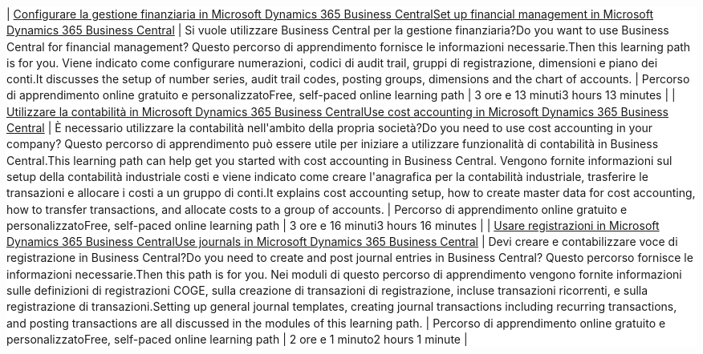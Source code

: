 | [<span data-ttu-id="9dcc9-157">Configurare la gestione finanziaria in Microsoft Dynamics 365 Business Central</span><span class="sxs-lookup"><span data-stu-id="9dcc9-157">Set up financial management in Microsoft Dynamics 365 Business Central</span></span>](https://docs.microsoft.com/learn/paths/set-up-financial-management-dynamics-365-business-central/)                     | <span data-ttu-id="9dcc9-158">Si vuole utilizzare Business Central per la gestione finanziaria?</span><span class="sxs-lookup"><span data-stu-id="9dcc9-158">Do you want to use Business Central for financial management?</span></span> <span data-ttu-id="9dcc9-159">Questo percorso di apprendimento fornisce le informazioni necessarie.</span><span class="sxs-lookup"><span data-stu-id="9dcc9-159">Then this learning path is for you.</span></span> <span data-ttu-id="9dcc9-160">Viene indicato come configurare numerazioni, codici di audit trail, gruppi di registrazione, dimensioni e piano dei conti.</span><span class="sxs-lookup"><span data-stu-id="9dcc9-160">It discusses the setup of number series, audit trail codes, posting groups, dimensions and the chart of accounts.</span></span>                                                                                                                                                                                                   | <span data-ttu-id="9dcc9-161">Percorso di apprendimento online gratuito e personalizzato</span><span class="sxs-lookup"><span data-stu-id="9dcc9-161">Free, self-paced online learning path</span></span>                                          | <span data-ttu-id="9dcc9-162">3 ore e 13 minuti</span><span class="sxs-lookup"><span data-stu-id="9dcc9-162">3 hours 13 minutes</span></span> |
| [<span data-ttu-id="9dcc9-163">Utilizzare la contabilità in Microsoft Dynamics 365 Business Central</span><span class="sxs-lookup"><span data-stu-id="9dcc9-163">Use cost accounting in Microsoft Dynamics 365 Business Central</span></span>](https://docs.microsoft.com/learn/paths/use-cost-accounting-dynamics-365-business-central/)                                     | <span data-ttu-id="9dcc9-164">È necessario utilizzare la contabilità nell'ambito della propria società?</span><span class="sxs-lookup"><span data-stu-id="9dcc9-164">Do you need to use cost accounting in your company?</span></span> <span data-ttu-id="9dcc9-165">Questo percorso di apprendimento può essere utile per iniziare a utilizzare funzionalità di contabilità in Business Central.</span><span class="sxs-lookup"><span data-stu-id="9dcc9-165">This learning path can help get you started with cost accounting in Business Central.</span></span> <span data-ttu-id="9dcc9-166">Vengono fornite informazioni sul setup della contabilità industriale costi e viene indicato come creare l'anagrafica per la contabilità industriale, trasferire le transazioni e allocare i costi a un gruppo di conti.</span><span class="sxs-lookup"><span data-stu-id="9dcc9-166">It explains cost accounting setup, how to create master data for cost accounting, how to transfer transactions, and allocate costs to a group of accounts.</span></span>                                                                                                                   | <span data-ttu-id="9dcc9-167">Percorso di apprendimento online gratuito e personalizzato</span><span class="sxs-lookup"><span data-stu-id="9dcc9-167">Free, self-paced online learning path</span></span>                                          | <span data-ttu-id="9dcc9-168">3 ore e 16 minuti</span><span class="sxs-lookup"><span data-stu-id="9dcc9-168">3 hours 16 minutes</span></span> |
| [<span data-ttu-id="9dcc9-169">Usare registrazioni in Microsoft Dynamics 365 Business Central</span><span class="sxs-lookup"><span data-stu-id="9dcc9-169">Use journals in Microsoft Dynamics 365 Business Central</span></span>](https://docs.microsoft.com/learn/paths/use-journals-dynamics-365-business-central/)                                                   | <span data-ttu-id="9dcc9-170">Devi creare e contabilizzare voce di registrazione in Business Central?</span><span class="sxs-lookup"><span data-stu-id="9dcc9-170">Do you need to create and post journal entries in Business Central?</span></span> <span data-ttu-id="9dcc9-171">Questo percorso fornisce le informazioni necessarie.</span><span class="sxs-lookup"><span data-stu-id="9dcc9-171">Then this path is for you.</span></span> <span data-ttu-id="9dcc9-172">Nei moduli di questo percorso di apprendimento vengono fornite informazioni sulle definizioni di registrazioni COGE, sulla creazione di transazioni di registrazione, incluse transazioni ricorrenti, e sulla registrazione di transazioni.</span><span class="sxs-lookup"><span data-stu-id="9dcc9-172">Setting up general journal templates, creating journal transactions including recurring transactions, and posting transactions are all discussed in the modules of this learning path.</span></span>                                                                                                                                  | <span data-ttu-id="9dcc9-173">Percorso di apprendimento online gratuito e personalizzato</span><span class="sxs-lookup"><span data-stu-id="9dcc9-173">Free, self-paced online learning path</span></span>                                          | <span data-ttu-id="9dcc9-174">2 ore e 1 minuto</span><span class="sxs-lookup"><span data-stu-id="9dcc9-174">2 hours 1 minute</span></span>   |